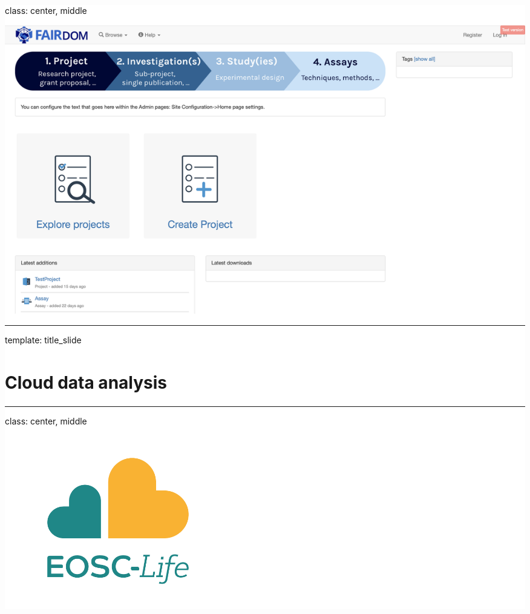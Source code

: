 class: center, middle

![:scale 100%](images/fairdomhub_be.png)

---
template: title_slide

# Cloud data analysis

---
class: center, middle

[![:scale 30%](images/EOSClife.png)](http://www.eosc-life.eu)
